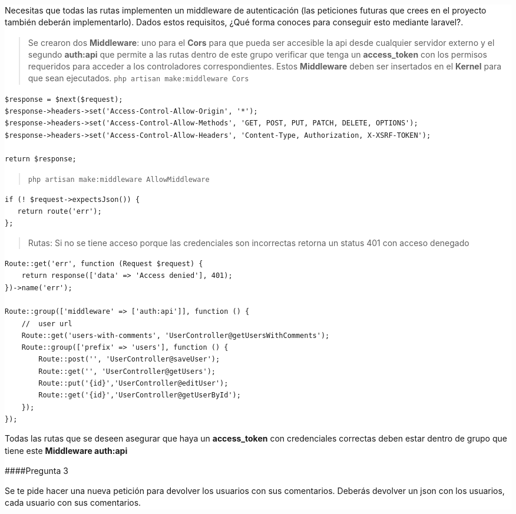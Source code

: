 Necesitas que todas las rutas implementen un middleware de autenticación (las
peticiones futuras que crees en el proyecto también deberán implementarlo). Dados
estos requisitos, ¿Qué forma conoces para conseguir esto mediante laravel?.

> Se crearon dos **Middleware**: uno para el **Cors** para que pueda ser accesible la api desde cualquier servidor externo y el segundo **auth:api** que permite a las rutas dentro de este grupo verificar que tenga un **access_token** con los permisos requeridos para acceder a los controladores correspondientes. Estos **Middleware** deben ser insertados en el **Kernel** para que sean ejecutados.
`php artisan make:middleware Cors`

```middleware1
$response = $next($request);
$response->headers->set('Access-Control-Allow-Origin', '*');
$response->headers->set('Access-Control-Allow-Methods', 'GET, POST, PUT, PATCH, DELETE, OPTIONS');
$response->headers->set('Access-Control-Allow-Headers', 'Content-Type, Authorization, X-XSRF-TOKEN');

return $response;
```

> `php artisan make:middleware AllowMiddleware`

```middleware2
if (! $request->expectsJson()) {
   return route('err');
};
```
> Rutas: Si no se tiene acceso porque las credenciales son incorrectas retorna un status 401 con acceso denegado

```routes
Route::get('err', function (Request $request) {
    return response(['data' => 'Access denied'], 401);
})->name('err');

Route::group(['middleware' => ['auth:api']], function () {
    //  user url
    Route::get('users-with-comments', 'UserController@getUsersWithComments');
    Route::group(['prefix' => 'users'], function () {
        Route::post('', 'UserController@saveUser');
        Route::get('', 'UserController@getUsers');
        Route::put('{id}','UserController@editUser');
        Route::get('{id}','UserController@getUserById');
    });
});
```

Todas las rutas que se deseen asegurar que haya un **access_token** con credenciales correctas deben estar dentro de grupo que tiene este **Middleware auth:api**

####Pregunta 3

Se te pide hacer una nueva petición para devolver los usuarios con sus
comentarios. Deberás devolver un json con los usuarios, cada usuario con sus
comentarios.
